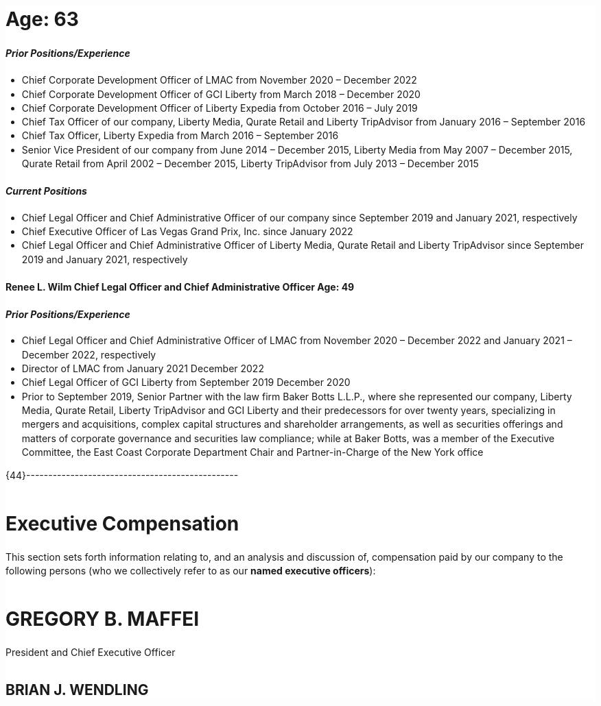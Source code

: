# **Age:** 63

#### *Prior Positions/Experience*

- Chief Corporate Development Officer of LMAC from November 2020 – December 2022
- Chief Corporate Development Officer of GCI Liberty from March 2018 – December 2020
- Chief Corporate Development Officer of Liberty Expedia from October 2016 – July 2019
- Chief Tax Officer of our company, Liberty Media, Qurate Retail and Liberty TripAdvisor from January 2016 – September 2016
- Chief Tax Officer, Liberty Expedia from March 2016 – September 2016
- Senior Vice President of our company from June 2014 – December 2015, Liberty Media from May 2007 – December 2015, Qurate Retail from April 2002 – December 2015, Liberty TripAdvisor from July 2013 – December 2015

#### *Current Positions*

- Chief Legal Officer and Chief Administrative Officer of our company since September 2019 and January 2021, respectively
- Chief Executive Officer of Las Vegas Grand Prix, Inc. since January 2022
- Chief Legal Officer and Chief Administrative Officer of Liberty Media, Qurate Retail and Liberty TripAdvisor since September 2019 and January 2021, respectively

#### **Renee L. Wilm Chief Legal Officer and Chief Administrative Officer Age:** 49

#### *Prior Positions/Experience*

- Chief Legal Officer and Chief Administrative Officer of LMAC from November 2020 – December 2022 and January 2021 – December 2022, respectively
- Director of LMAC from January 2021 December 2022
- Chief Legal Officer of GCI Liberty from September 2019 December 2020
- Prior to September 2019, Senior Partner with the law firm Baker Botts L.L.P., where she represented our company, Liberty Media, Qurate Retail, Liberty TripAdvisor and GCI Liberty and their predecessors for over twenty years, specializing in mergers and acquisitions, complex capital structures and shareholder arrangements, as well as securities offerings and matters of corporate governance and securities law compliance; while at Baker Botts, was a member of the Executive Committee, the East Coast Corporate Department Chair and Partner-in-Charge of the New York office

{44}------------------------------------------------

# Executive Compensation

This section sets forth information relating to, and an analysis and discussion of, compensation paid by our company to the following persons (who we collectively refer to as our **named executive officers**):

# **GREGORY B. MAFFEI**

President and Chief Executive Officer

## **BRIAN J. WENDLING**
